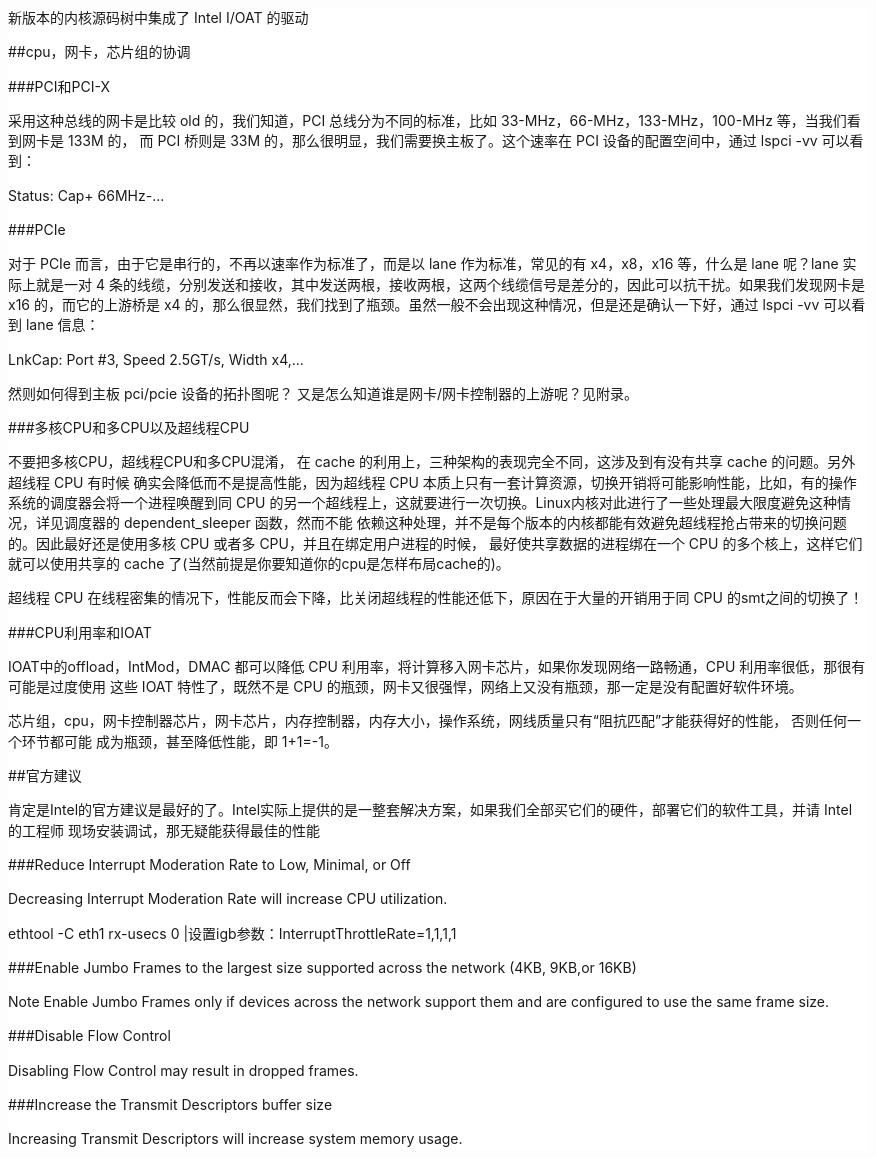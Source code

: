 新版本的内核源码树中集成了 Intel I/OAT 的驱动

##cpu，网卡，芯片组的协调

###PCI和PCI-X

采用这种总线的网卡是比较 old 的，我们知道，PCI 总线分为不同的标准，比如 33-MHz，66-MHz，133-MHz，100-MHz 等，当我们看到网卡是 133M 的，
而 PCI 桥则是 33M 的，那么很明显，我们需要换主板了。这个速率在 PCI 设备的配置空间中，通过 lspci -vv 可以看到：

Status: Cap+ 66MHz-...

###PCIe

对于 PCIe 而言，由于它是串行的，不再以速率作为标准了，而是以 lane 作为标准，常见的有 x4，x8，x16 等，什么是 lane 呢？lane 实际上就是一对
4 条的线缆，分别发送和接收，其中发送两根，接收两根，这两个线缆信号是差分的，因此可以抗干扰。如果我们发现网卡是 x16 的，而它的上游桥是 x4
的，那么很显然，我们找到了瓶颈。虽然一般不会出现这种情况，但是还是确认一下好，通过 lspci -vv 可以看到 lane 信息：

LnkCap: Port #3, Speed 2.5GT/s, Width x4,...

然则如何得到主板 pci/pcie 设备的拓扑图呢？ 又是怎么知道谁是网卡/网卡控制器的上游呢？见附录。

###多核CPU和多CPU以及超线程CPU

不要把多核CPU，超线程CPU和多CPU混淆， 在 cache 的利用上，三种架构的表现完全不同，这涉及到有没有共享 cache 的问题。另外超线程 CPU 有时候
确实会降低而不是提高性能，因为超线程 CPU 本质上只有一套计算资源，切换开销将可能影响性能，比如，有的操作系统的调度器会将一个进程唤醒到同
CPU 的另一个超线程上，这就要进行一次切换。Linux内核对此进行了一些处理最大限度避免这种情况，详见调度器的 dependent_sleeper 函数，然而不能
依赖这种处理，并不是每个版本的内核都能有效避免超线程抢占带来的切换问题的。因此最好还是使用多核 CPU 或者多 CPU，并且在绑定用户进程的时候，
最好使共享数据的进程绑在一个 CPU 的多个核上，这样它们就可以使用共享的 cache 了(当然前提是你要知道你的cpu是怎样布局cache的)。

超线程 CPU 在线程密集的情况下，性能反而会下降，比关闭超线程的性能还低下，原因在于大量的开销用于同 CPU 的smt之间的切换了！

###CPU利用率和IOAT

IOAT中的offload，IntMod，DMAC 都可以降低 CPU 利用率，将计算移入网卡芯片，如果你发现网络一路畅通，CPU 利用率很低，那很有可能是过度使用
这些 IOAT 特性了，既然不是 CPU 的瓶颈，网卡又很强悍，网络上又没有瓶颈，那一定是没有配置好软件环境。

芯片组，cpu，网卡控制器芯片，网卡芯片，内存控制器，内存大小，操作系统，网线质量只有“阻抗匹配”才能获得好的性能， 否则任何一个环节都可能
成为瓶颈，甚至降低性能，即 1+1=-1。

##官方建议

肯定是Intel的官方建议是最好的了。Intel实际上提供的是一整套解决方案，如果我们全部买它们的硬件，部署它们的软件工具，并请 Intel 的工程师
现场安装调试，那无疑能获得最佳的性能

###Reduce Interrupt Moderation Rate to Low, Minimal, or Off

Decreasing Interrupt Moderation Rate will increase CPU utilization.

ethtool -C eth1 rx-usecs 0 |设置igb参数：InterruptThrottleRate=1,1,1,1

###Enable Jumbo Frames to the largest size supported across the network (4KB, 9KB,or 16KB)

Note     Enable Jumbo Frames only if devices across the network support them and are configured to use the same frame size.

###Disable Flow Control

Disabling Flow Control may result in dropped frames.

###Increase the Transmit Descriptors buffer size

Increasing Transmit Descriptors will increase system memory usage.
